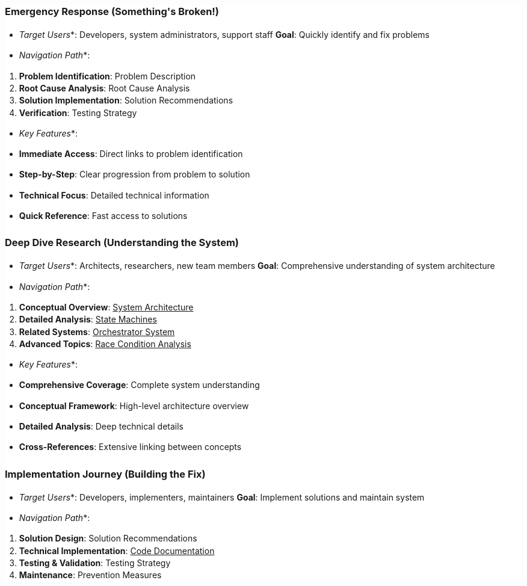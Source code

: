 ### Emergency Response (Something's Broken!)

* *Target Users*\*: Developers, system administrators, support staff **Goal**: Quickly identify and
  fix problems

* *Navigation Path*\*:

1. **Problem Identification**: Problem Description
2. **Root Cause Analysis**: Root Cause Analysis
3. **Solution Implementation**: Solution Recommendations
4. **Verification**: Testing Strategy

* *Key Features*\*:

* **Immediate Access**: Direct links to problem identification

* **Step-by-Step**: Clear progression from problem to solution

* **Technical Focus**: Detailed technical information

* **Quick Reference**: Fast access to solutions

### Deep Dive Research (Understanding the System)

* *Target Users*\*: Architects, researchers, new team members **Goal**: Comprehensive understanding
  of
  system architecture

* *Navigation Path*\*:

1. **Conceptual Overview**: [System Architecture](README.md)
2. **Detailed Analysis**: [State Machines](README.md)
3. **Related Systems**: [Orchestrator System](README.md)
4. **Advanced Topics**:
   [Race Condition Analysis](../../architecture/API_DUPLICATION_RACE_CONDITION_ANALYSIS.md)

* *Key Features*\*:

* **Comprehensive Coverage**: Complete system understanding

* **Conceptual Framework**: High-level architecture overview

* **Detailed Analysis**: Deep technical details

* **Cross-References**: Extensive linking between concepts

### Implementation Journey (Building the Fix)

* *Target Users*\*: Developers, implementers, maintainers **Goal**: Implement solutions and maintain
  system

* *Navigation Path*\*:

1. **Solution Design**: Solution Recommendations
2. **Technical Implementation**: [Code Documentation](README.md)
3. **Testing & Validation**: Testing Strategy
4. **Maintenance**: Prevention Measures

